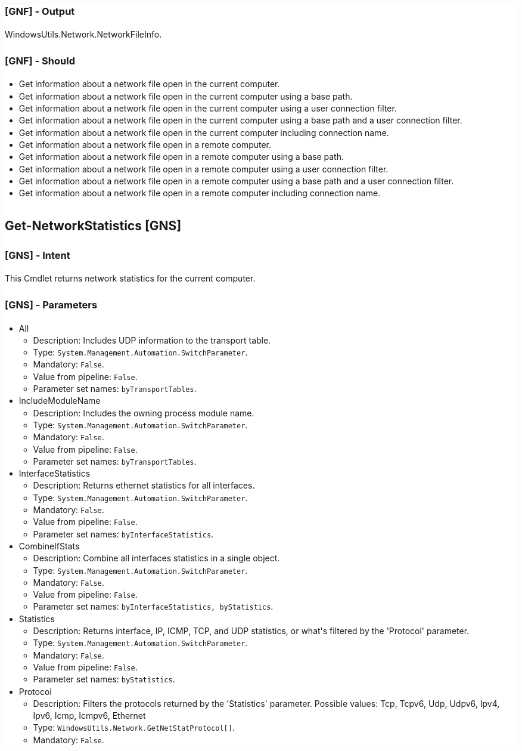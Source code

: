 
### [GNF] - Output

WindowsUtils.Network.NetworkFileInfo.

### [GNF] - Should

- Get information about a network file open in the current computer.
- Get information about a network file open in the current computer using a base path.
- Get information about a network file open in the current computer using a user connection filter.
- Get information about a network file open in the current computer using a base path and a user connection filter.
- Get information about a network file open in the current computer including connection name.
- Get information about a network file open in a remote computer.
- Get information about a network file open in a remote computer using a base path.
- Get information about a network file open in a remote computer using a user connection filter.
- Get information about a network file open in a remote computer using a base path and a user connection filter.
- Get information about a network file open in a remote computer including connection name.

## Get-NetworkStatistics [GNS]

### [GNS] - Intent

This Cmdlet returns network statistics for the current computer.  

### [GNS] - Parameters

- All
  - Description: Includes UDP information to the transport table.
  - Type: `System.Management.Automation.SwitchParameter`.
  - Mandatory: `False`.
  - Value from pipeline: `False`.
  - Parameter set names: `byTransportTables`.
- IncludeModuleName
  - Description: Includes the owning process module name.
  - Type: `System.Management.Automation.SwitchParameter`.
  - Mandatory: `False`.
  - Value from pipeline: `False`.
  - Parameter set names: `byTransportTables`.
- InterfaceStatistics
  - Description: Returns ethernet statistics for all interfaces.
  - Type: `System.Management.Automation.SwitchParameter`.
  - Mandatory: `False`.
  - Value from pipeline: `False`.
  - Parameter set names: `byInterfaceStatistics`.
- CombineIfStats
  - Description: Combine all interfaces statistics in a single object.
  - Type: `System.Management.Automation.SwitchParameter`.
  - Mandatory: `False`.
  - Value from pipeline: `False`.
  - Parameter set names: `byInterfaceStatistics, byStatistics`.
- Statistics
  - Description: Returns interface, IP, ICMP, TCP, and UDP statistics, or what's filtered by the 'Protocol' parameter.
  - Type: `System.Management.Automation.SwitchParameter`.
  - Mandatory: `False`.
  - Value from pipeline: `False`.
  - Parameter set names: `byStatistics`.
- Protocol
  - Description: Filters the protocols returned by the 'Statistics' parameter.
  Possible values: Tcp, Tcpv6, Udp, Udpv6, Ipv4, Ipv6, Icmp, Icmpv6, Ethernet
  - Type: `WindowsUtils.Network.GetNetStatProtocol[]`.
  - Mandatory: `False`.